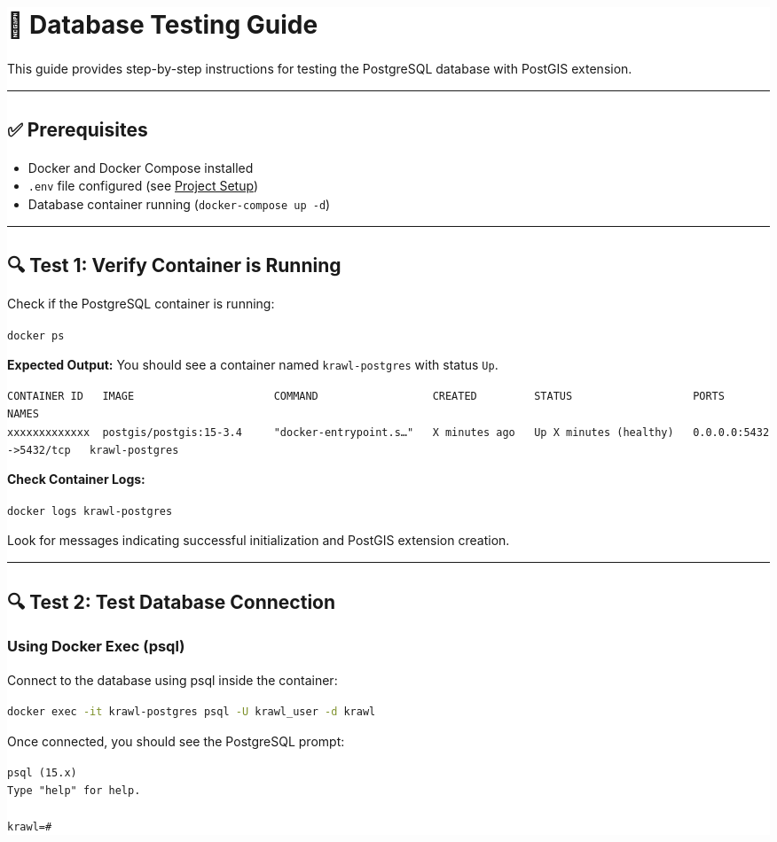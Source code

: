 # 🧪 Database Testing Guide

This guide provides step-by-step instructions for testing the PostgreSQL database with PostGIS extension.

---

## ✅ Prerequisites

- Docker and Docker Compose installed
- `.env` file configured (see [Project Setup](project-setup.md))
- Database container running (`docker-compose up -d`)

---

## 🔍 Test 1: Verify Container is Running

Check if the PostgreSQL container is running:

```bash
docker ps
```

**Expected Output:**
You should see a container named `krawl-postgres` with status `Up`.

```
CONTAINER ID   IMAGE                      COMMAND                  CREATED         STATUS                   PORTS                    NAMES
xxxxxxxxxxxxx  postgis/postgis:15-3.4     "docker-entrypoint.s…"   X minutes ago   Up X minutes (healthy)   0.0.0.0:5432->5432/tcp   krawl-postgres
```

**Check Container Logs:**

```bash
docker logs krawl-postgres
```

Look for messages indicating successful initialization and PostGIS extension creation.

---

## 🔍 Test 2: Test Database Connection

### Using Docker Exec (psql)

Connect to the database using psql inside the container:

```bash
docker exec -it krawl-postgres psql -U krawl_user -d krawl
```

Once connected, you should see the PostgreSQL prompt:
```
psql (15.x)
Type "help" for help.

krawl=#
```
